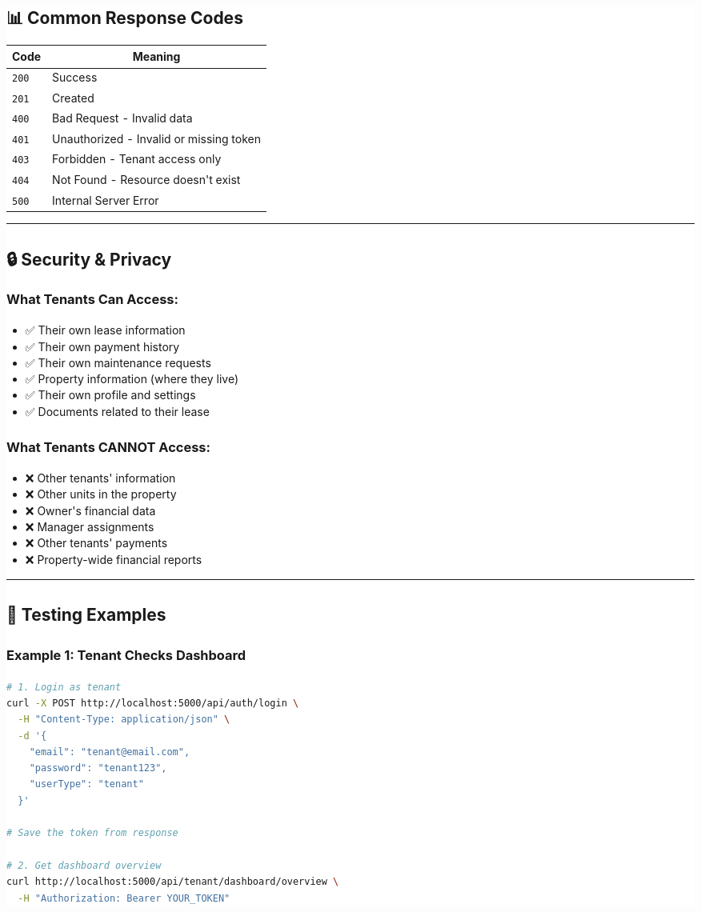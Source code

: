 
## 📊 Common Response Codes

| Code | Meaning |
|------|---------|
| `200` | Success |
| `201` | Created |
| `400` | Bad Request - Invalid data |
| `401` | Unauthorized - Invalid or missing token |
| `403` | Forbidden - Tenant access only |
| `404` | Not Found - Resource doesn't exist |
| `500` | Internal Server Error |

---

## 🔒 Security & Privacy

### What Tenants Can Access:
- ✅ Their own lease information
- ✅ Their own payment history
- ✅ Their own maintenance requests
- ✅ Property information (where they live)
- ✅ Their own profile and settings
- ✅ Documents related to their lease

### What Tenants CANNOT Access:
- ❌ Other tenants' information
- ❌ Other units in the property
- ❌ Owner's financial data
- ❌ Manager assignments
- ❌ Other tenants' payments
- ❌ Property-wide financial reports

---

## 🧪 Testing Examples

### Example 1: Tenant Checks Dashboard

```bash
# 1. Login as tenant
curl -X POST http://localhost:5000/api/auth/login \
  -H "Content-Type: application/json" \
  -d '{
    "email": "tenant@email.com",
    "password": "tenant123",
    "userType": "tenant"
  }'

# Save the token from response

# 2. Get dashboard overview
curl http://localhost:5000/api/tenant/dashboard/overview \
  -H "Authorization: Bearer YOUR_TOKEN"
```
